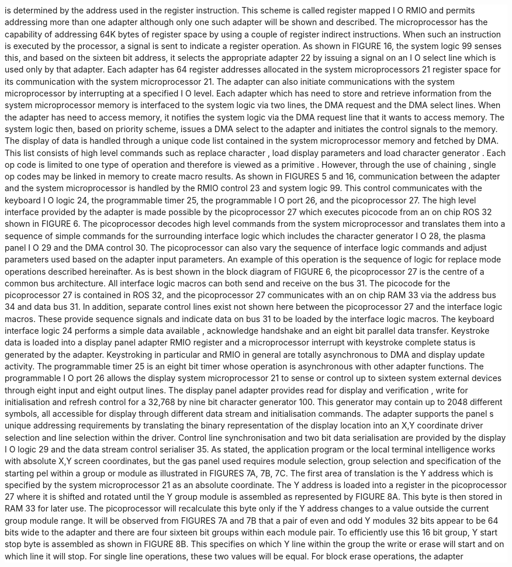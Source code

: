is determined by the address used in the register instruction. This scheme is called register mapped I O RMIO and permits addressing more than one adapter although only one such adapter will be shown and described. The microprocessor has the capability of addressing 64K bytes of register space by using a couple of register indirect instructions. When such an instruction is executed by the processor, a signal is sent to indicate a register operation. As shown in FIGURE 16, the system logic 99 senses this, and based on the sixteen bit address, it selects the appropriate adapter 22 by issuing a signal on an I O select line which is used only by that adapter. Each adapter has 64 register addresses allocated in the system microprocessors 21 register space for its communication with the system microprocessor 21. The adapter can also initiate communications with the system microprocessor by interrupting at a specified I O level. Each adapter which has need to store and retrieve information from the system microprocessor memory is interfaced to the system logic via two lines, the DMA request and the DMA select lines. When the adapter has need to access memory, it notifies the system logic via the DMA request line that it wants to access memory. The system logic then, based on priority scheme, issues a DMA select to the adapter and initiates the control signals to the memory. The display of data is handled through a unique code list contained in the system microprocessor memory and fetched by DMA. This list consists of high level commands such as replace character , load display parameters and load character generator . Each op code is limited to one type of operation and therefore is viewed as a primitive . However, through the use of chaining , single op codes may be linked in memory to create macro results. As shown in FIGURES 5 and 16, communication between the adapter and the system microprocessor is handled by the RMIO control 23 and system logic 99. This control communicates with the keyboard I O logic 24, the programmable timer 25, the programmable I O port 26, and the picoprocessor 27. The high level interface provided by the adapter is made possible by the picoprocessor 27 which executes picocode from an on chip ROS 32 shown in FIGURE 6. The picoprocessor decodes high level commands from the system microprocessor and translates them into a sequence of simple commands for the surrounding interface logic which includes the character generator I O 28, the plasma panel I O 29 and the DMA control 30. The picoprocessor can also vary the sequence of interface logic commands and adjust parameters used based on the adapter input parameters. An example of this operation is the sequence of logic for replace mode operations described hereinafter. As is best shown in the block diagram of FIGURE 6, the picoprocessor 27 is the centre of a common bus architecture. All interface logic macros can both send and receive on the bus 31. The picocode for the picoprocessor 27 is contained in ROS 32, and the picoprocessor 27 communicates with an on chip RAM 33 via the address bus 34 and data bus 31. In addition, separate control lines exist not shown here between the picoprocessor 27 and the interface logic macros. These provide sequence signals and indicate data on bus 31 to be loaded by the interface logic macros. The keyboard interface logic 24 performs a simple data available , acknowledge handshake and an eight bit parallel data transfer. Keystroke data is loaded into a display panel adapter RMIO register and a microprocessor interrupt with keystroke complete status is generated by the adapter. Keystroking in particular and RMIO in general are totally asynchronous to DMA and display update activity. The programmable timer 25 is an eight bit timer whose operation is asynchronous with other adapter functions. The programmable I O port 26 allows the display system microprocessor 21 to sense or control up to sixteen system external devices through eight input and eight output lines. The display panel adapter provides read for display and verification , write for initialisation and refresh control for a 32,768 by nine bit character generator 100. This generator may contain up to 2048 different symbols, all accessible for display through different data stream and initialisation commands. The adapter supports the panel s unique addressing requirements by translating the binary representation of the display location into an X,Y coordinate driver selection and line selection within the driver. Control line synchronisation and two bit data serialisation are provided by the display I O logic 29 and the data stream control serialiser 35. As stated, the application program or the local terminal intelligence works with absolute X,Y screen coordinates, but the gas panel used requires module selection, group selection and specification of the starting pel within a group or module as illustrated in FIGURES 7A, 7B, 7C. The first area of translation is the Y address which is specified by the system microprocessor 21 as an absolute coordinate. The Y address is loaded into a register in the picoprocessor 27 where it is shifted and rotated until the Y group module is assembled as represented by FIGURE 8A. This byte is then stored in RAM 33 for later use. The picoprocessor will recalculate this byte only if the Y address changes to a value outside the current group module range. It will be observed from FIGURES 7A and 7B that a pair of even and odd Y modules 32 bits appear to be 64 bits wide to the adapter and there are four sixteen bit groups within each module pair. To efficiently use this 16 bit group, Y start stop byte is assembled as shown in FIGURE 8B. This specifies on which Y line within the group the write or erase will start and on which line it will stop. For single line operations, these two values will be equal. For block erase operations, the adapter